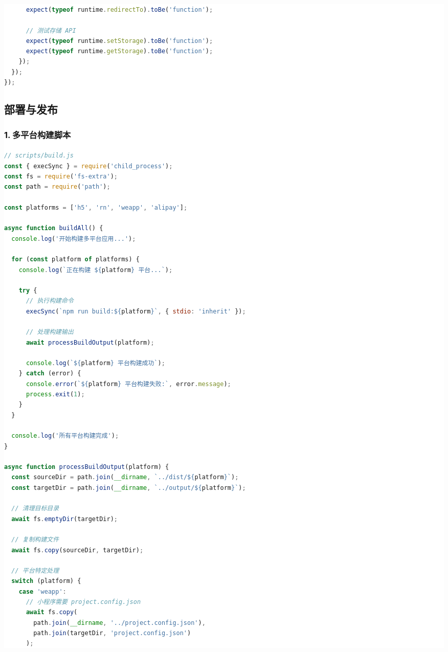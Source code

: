 ```typescript
      expect(typeof runtime.redirectTo).toBe('function');

      // 测试存储 API
      expect(typeof runtime.setStorage).toBe('function');
      expect(typeof runtime.getStorage).toBe('function');
    });
  });
});
```

## 部署与发布

### 1. 多平台构建脚本
```javascript
// scripts/build.js
const { execSync } = require('child_process');
const fs = require('fs-extra');
const path = require('path');

const platforms = ['h5', 'rn', 'weapp', 'alipay'];

async function buildAll() {
  console.log('开始构建多平台应用...');

  for (const platform of platforms) {
    console.log(`正在构建 ${platform} 平台...`);

    try {
      // 执行构建命令
      execSync(`npm run build:${platform}`, { stdio: 'inherit' });

      // 处理构建输出
      await processBuildOutput(platform);

      console.log(`${platform} 平台构建成功`);
    } catch (error) {
      console.error(`${platform} 平台构建失败:`, error.message);
      process.exit(1);
    }
  }

  console.log('所有平台构建完成');
}

async function processBuildOutput(platform) {
  const sourceDir = path.join(__dirname, `../dist/${platform}`);
  const targetDir = path.join(__dirname, `../output/${platform}`);

  // 清理目标目录
  await fs.emptyDir(targetDir);

  // 复制构建文件
  await fs.copy(sourceDir, targetDir);

  // 平台特定处理
  switch (platform) {
    case 'weapp':
      // 小程序需要 project.config.json
      await fs.copy(
        path.join(__dirname, '../project.config.json'),
        path.join(targetDir, 'project.config.json')
      );
```